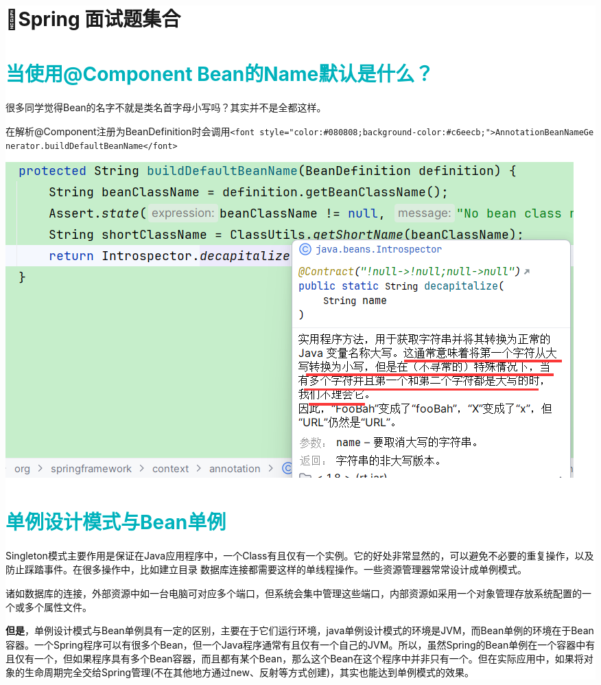 # 💎Spring 面试题集合

# <font style="color:#01B2BC;">当使用@Component Bean的Name默认是什么？</font>
很多同学觉得Bean的名字不就是类名首字母小写吗？其实并不是全都这样。

在解析@Component注册为BeanDefinition时会调用`<font style="color:#080808;background-color:#c6eecb;">AnnotationBeanNameGenerator.buildDefaultBeanName</font>`

![1699961891863-da50e961-d644-40c7-ae48-7d852742d4ce.png](./img/hAGGsuQMvfnP_pMw/1699961891863-da50e961-d644-40c7-ae48-7d852742d4ce-847712.png)

# <font style="color:#01B2BC;">单例设计模式与Bean单例</font>
<font style="color:rgb(18, 18, 18);">Singleton模式主要作用是保证在Java应用程序中，一个Class有且仅有一个实例。它的好处非常显然的，可以避免不必要的重复操作，以及防止踩踏事件。在很多操作中，比如建立目录 数据库连接都需要这样的单线程操作。一些资源管理器常常设计成单例模式。</font>

<font style="color:rgb(18, 18, 18);">诸如数据库的连接，外部资源中如一台电脑可对应多个端口，但系统会集中管理这些端口，内部资源如采用一个对象管理存放系统配置的一个或多个属性文件。</font>

**<font style="color:rgb(18, 18, 18);">但是</font>**<font style="color:rgb(18, 18, 18);">，单例设计模式与Bean单例具有一定的区别，主要在于它们运行环境，java单例设计模式的环境是JVM，而Bean单例的环境在于Bean容器。一个Spring程序可以有很多个Bean，但一个Java程序通常有且仅有一个自己的JVM。所以，虽然Spring的Bean单例在一个容器中有且仅有一个，但如果程序具有多个Bean容器，而且都有某个Bean，那么这个Bean在这个程序中并非只有一个。但在实际应用中，如果将对象的生命周期完全交给Spring管理(不在其他地方通过new、反射等方式创建)，其实也能达到单例模式的效果。</font>
